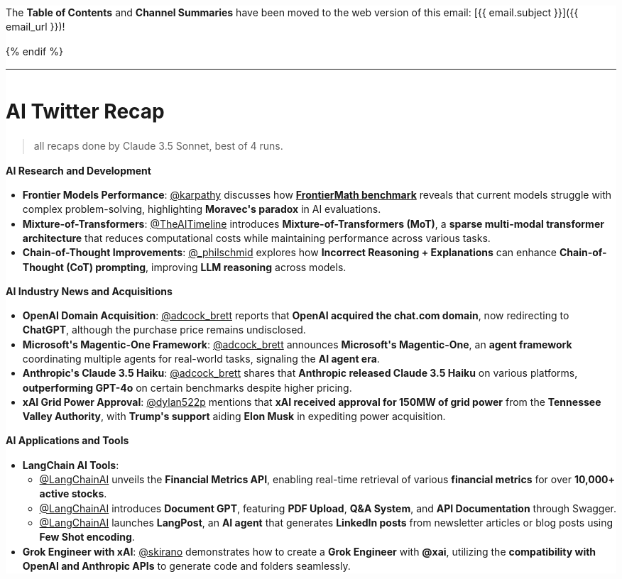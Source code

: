 The **Table of Contents** and **Channel Summaries** have been moved to the web version of this email: [{{ email.subject }}]({{ email_url }})!

{% endif %}

---

# AI Twitter Recap

> all recaps done by Claude 3.5 Sonnet, best of 4 runs.

**AI Research and Development**

- **Frontier Models Performance**: [@karpathy](https://twitter.com/karpathy/status/1855659091877937385) discusses how [**FrontierMath benchmark**](https://twitter.com/karpathy/status/1855659091877937385) reveals that current models struggle with complex problem-solving, highlighting **Moravec's paradox** in AI evaluations.
- **Mixture-of-Transformers**: [@TheAITimeline](https://twitter.com/TheAITimeline/status/1855915067101139437) introduces **Mixture-of-Transformers (MoT)**, a **sparse multi-modal transformer architecture** that reduces computational costs while maintaining performance across various tasks.
- **Chain-of-Thought Improvements**: [@_philschmid](https://twitter.com/_philschmid/status/1855926845855699311) explores how **Incorrect Reasoning + Explanations** can enhance **Chain-of-Thought (CoT) prompting**, improving **LLM reasoning** across models.

**AI Industry News and Acquisitions**

- **OpenAI Domain Acquisition**: [@adcock_brett](https://twitter.com/adcock_brett/status/1855657585963401282) reports that **OpenAI acquired the chat.com domain**, now redirecting to **ChatGPT**, although the purchase price remains undisclosed.
- **Microsoft's Magentic-One Framework**: [@adcock_brett](https://twitter.com/adcock_brett/status/1855657563339067544) announces **Microsoft's Magentic-One**, an **agent framework** coordinating multiple agents for real-world tasks, signaling the **AI agent era**.
- **Anthropic's Claude 3.5 Haiku**: [@adcock_brett](https://twitter.com/adcock_brett/status/1855657608553668848) shares that **Anthropic released Claude 3.5 Haiku** on various platforms, **outperforming GPT-4o** on certain benchmarks despite higher pricing.
- **xAI Grid Power Approval**: [@dylan522p](https://twitter.com/dylan522p/status/1856009915959271505) mentions that **xAI received approval for 150MW of grid power** from the **Tennessee Valley Authority**, with **Trump's support** aiding **Elon Musk** in expediting power acquisition.

**AI Applications and Tools**

- **LangChain AI Tools**:
  - [@LangChainAI](https://twitter.com/LangChainAI/status/1856011001247707424) unveils the **Financial Metrics API**, enabling real-time retrieval of various **financial metrics** for over **10,000+ active stocks**.
  - [@LangChainAI](https://twitter.com/LangChainAI/status/1855755316635598996) introduces **Document GPT**, featuring **PDF Upload**, **Q&A System**, and **API Documentation** through Swagger.
  - [@LangChainAI](https://twitter.com/LangChainAI/status/1855723355690725665) launches **LangPost**, an **AI agent** that generates **LinkedIn posts** from newsletter articles or blog posts using **Few Shot encoding**.
- **Grok Engineer with xAI**: [@skirano](https://twitter.com/skirano/status/1855727722196324424) demonstrates how to create a **Grok Engineer** with **@xai**, utilizing the **compatibility with OpenAI and Anthropic APIs** to generate code and folders seamlessly.
